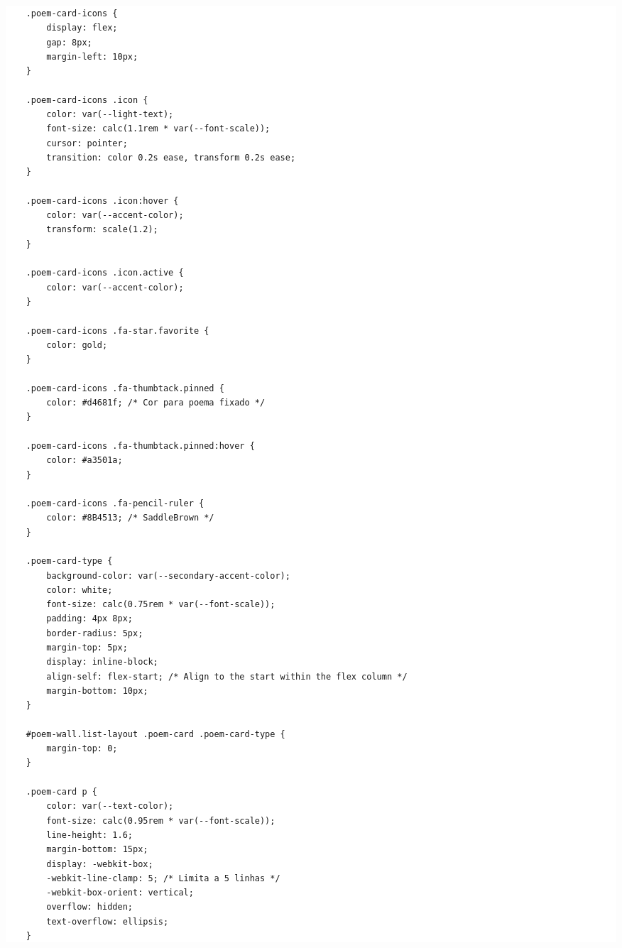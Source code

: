         .poem-card-icons {
            display: flex;
            gap: 8px;
            margin-left: 10px;
        }

        .poem-card-icons .icon {
            color: var(--light-text);
            font-size: calc(1.1rem * var(--font-scale));
            cursor: pointer;
            transition: color 0.2s ease, transform 0.2s ease;
        }

        .poem-card-icons .icon:hover {
            color: var(--accent-color);
            transform: scale(1.2);
        }
        
        .poem-card-icons .icon.active {
            color: var(--accent-color);
        }

        .poem-card-icons .fa-star.favorite {
            color: gold;
        }
        
        .poem-card-icons .fa-thumbtack.pinned {
            color: #d4681f; /* Cor para poema fixado */
        }
        
        .poem-card-icons .fa-thumbtack.pinned:hover {
            color: #a3501a;
        }

        .poem-card-icons .fa-pencil-ruler {
            color: #8B4513; /* SaddleBrown */
        }

        .poem-card-type {
            background-color: var(--secondary-accent-color);
            color: white;
            font-size: calc(0.75rem * var(--font-scale));
            padding: 4px 8px;
            border-radius: 5px;
            margin-top: 5px;
            display: inline-block;
            align-self: flex-start; /* Align to the start within the flex column */
            margin-bottom: 10px;
        }
        
        #poem-wall.list-layout .poem-card .poem-card-type {
            margin-top: 0;
        }

        .poem-card p {
            color: var(--text-color);
            font-size: calc(0.95rem * var(--font-scale));
            line-height: 1.6;
            margin-bottom: 15px;
            display: -webkit-box;
            -webkit-line-clamp: 5; /* Limita a 5 linhas */
            -webkit-box-orient: vertical;
            overflow: hidden;
            text-overflow: ellipsis;
        }
